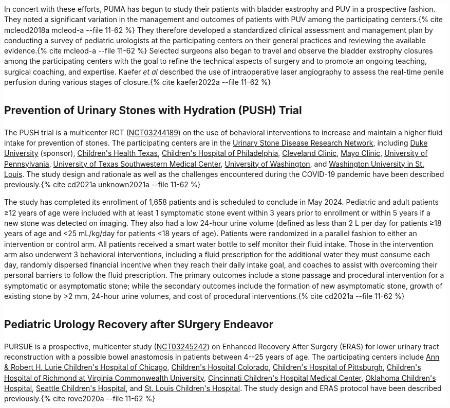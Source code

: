 In concert with these efforts, PUMA has begun to study their patients with bladder exstrophy and PUV in a prospective fashion. They noted a significant variation in the management and outcomes of patients with PUV among the participating centers.{% cite mcleod2018a mcleod-a --file 11-62 %} They therefore developed a standardized clinical assessment and management plan by conducting a survey of pediatric urologists at the participating centers on their general practices and reviewing the available evidence.{% cite mcleod-a --file 11-62 %} Selected surgeons also began to travel and observe the bladder exstrophy closures among the participating centers with the goal to refine the technical aspects of surgery and to promote an ongoing teaching, surgical coaching, and expertise. Kaefer _et al_ described the use of intraoperative laser angiography to assess the real-time penile perfusion during various stages of closure.{% cite kaefer2022a --file 11-62 %}

## Prevention of Urinary Stones with Hydration (PUSH) Trial

The PUSH trial is a multicenter RCT ([NCT03244189](https://clinicaltrials.gov/study/NCT03244189)) on the use of behavioral interventions to increase and maintain a higher fluid intake for prevention of stones. The participating centers are in the [Urinary Stone Disease Research Network](https://usdrn.org/), including [Duke University](https://duke.edu/) (sponsor), [Children's Health Texas](https://www.childrens.com/), [Children's Hospital of Philadelphia](https://www.chop.edu/), [Cleveland Clinic](https://my.clevelandclinic.org/), [Mayo Clinic](https://www.mayoclinic.org/), [University of Pennsylvania](https://www.upenn.edu/), [University of Texas Southwestern Medical Center](https://www.utsouthwestern.edu/), [University of Washington](http://www.washington.edu/), and [Washington University in St. Louis](https://wustl.edu/). The study design and rationale as well as the challenges encountered during the COVID-19 pandemic have been described previously.{% cite cd2021a unknown2021a --file 11-62 %}

The study has completed its enrollment of 1,658 patients and is scheduled to conclude in May 2024. Pediatric and adult patients ≥12 years of age were included with at least 1 symptomatic stone event within 3 years prior to enrollment or within 5 years if a new stone was detected on imaging. They also had a low 24-hour urine volume (defined as less than 2 L per day for patients ≥18 years of age and \<25 mL/kg/day for patients \<18 years of age). Patients were randomized in a parallel fashion to either an intervention or control arm. All patients received a smart water bottle to self monitor their fluid intake. Those in the intervention arm also underwent 3 behavioral interventions, including a fluid prescription for the additional water they must consume each day, randomly dispersed financial incentive when they reach their daily intake goal, and coaches to assist with overcoming their personal barriers to follow the fluid prescription. The primary outcomes include a stone passage and procedural intervention for a symptomatic or asymptomatic stone; while the secondary outcomes include the formation of new asymptomatic stone, growth of existing stone by \>2 mm, 24-hour urine volumes, and cost of procedural interventions.{% cite cd2021a --file 11-62 %}

## Pediatric Urology Recovery after SUrgery Endeavor

PURSUE is a prospective, multicenter study ([NCT03245242](https://clinicaltrials.gov/study/NCT03245242)) on Enhanced Recovery After Surgery (ERAS) for lower urinary tract reconstruction with a possible bowel anastomosis in patients between 4--25 years of age. The participating centers include [Ann & Robert H. Lurie Children's Hospital of Chicago](https://www.luriechildrens.org/), [Children's Hospital Colorado](https://www.childrenscolorado.org/), [Children's Hospital of Pittsburgh](https://www.chp.edu/), [Children's Hospital of Richmond at Virginia Commonwealth University](https://www.chrichmond.org/), [Cincinnati Children's Hospital Medical Center](https://www.cincinnatichildrens.org/), [Oklahoma Children's Hospital](https://www.ouhealth.com/oklahoma-childrens-hospital/), [Seattle Children's Hospital](https://www.ouhealth.com/oklahoma-childrens-hospital/), and [St. Louis Children's Hospital](https://www.stlouischildrens.org/). The study design and ERAS protocol have been described previously.{% cite rove2020a --file 11-62 %}
